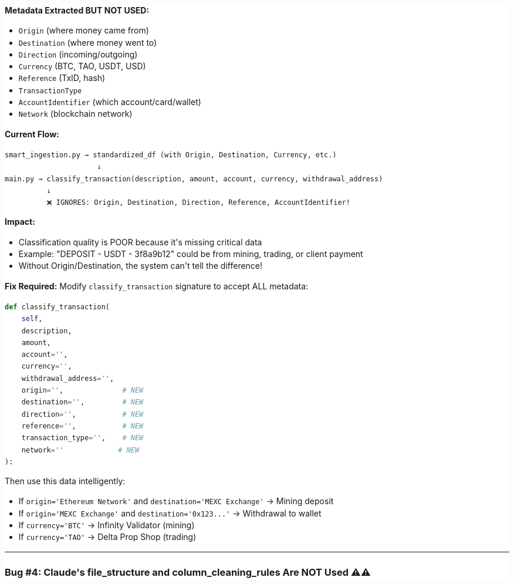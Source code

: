 **Metadata Extracted BUT NOT USED:**
- `Origin` (where money came from)
- `Destination` (where money went to)
- `Direction` (incoming/outgoing)
- `Currency` (BTC, TAO, USDT, USD)
- `Reference` (TxID, hash)
- `TransactionType`
- `AccountIdentifier` (which account/card/wallet)
- `Network` (blockchain network)

**Current Flow:**
```
smart_ingestion.py → standardized_df (with Origin, Destination, Currency, etc.)
                      ↓
main.py → classify_transaction(description, amount, account, currency, withdrawal_address)
          ↓
          ❌ IGNORES: Origin, Destination, Direction, Reference, AccountIdentifier!
```

**Impact:**
- Classification quality is POOR because it's missing critical data
- Example: "DEPOSIT - USDT - 3f8a9b12" could be from mining, trading, or client payment
- Without Origin/Destination, the system can't tell the difference!

**Fix Required:**
Modify `classify_transaction` signature to accept ALL metadata:

```python
def classify_transaction(
    self,
    description,
    amount,
    account='',
    currency='',
    withdrawal_address='',
    origin='',              # NEW
    destination='',         # NEW
    direction='',           # NEW
    reference='',           # NEW
    transaction_type='',    # NEW
    network=''             # NEW
):
```

Then use this data intelligently:
- If `origin='Ethereum Network'` and `destination='MEXC Exchange'` → Mining deposit
- If `origin='MEXC Exchange'` and `destination='0x123...'` → Withdrawal to wallet
- If `currency='BTC'` → Infinity Validator (mining)
- If `currency='TAO'` → Delta Prop Shop (trading)

---

### Bug #4: Claude's file_structure and column_cleaning_rules Are NOT Used ⚠️⚠️
